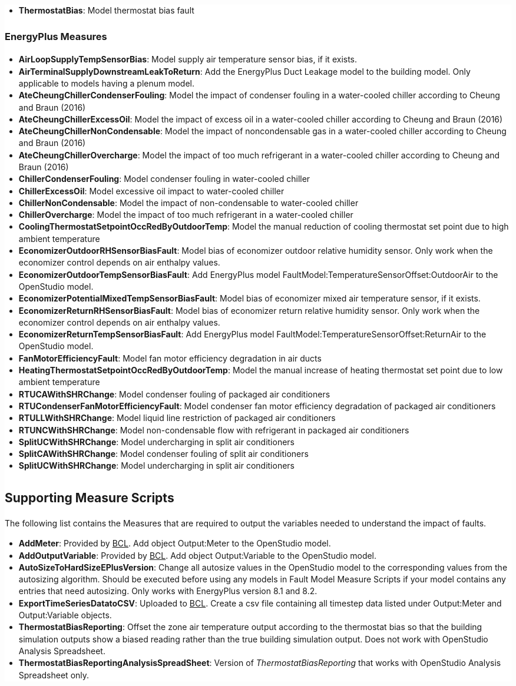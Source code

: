 * **ThermostatBias**: Model thermostat bias fault

### EnergyPlus Measures

* **AirLoopSupplyTempSensorBias**: Model supply air temperature sensor bias, if it exists.
* **AirTerminalSupplyDownstreamLeakToReturn**: Add the EnergyPlus Duct Leakage model to the building model. Only applicable to models having a plenum model.
* **AteCheungChillerCondenserFouling**: Model the impact of condenser fouling in a water-cooled chiller according to Cheung and Braun (2016)
* **AteCheungChillerExcessOil**: Model the impact of excess oil in a water-cooled chiller according to Cheung and Braun (2016)
* **AteCheungChillerNonCondensable**: Model the impact of noncondensable gas in a water-cooled chiller according to Cheung and Braun (2016)
* **AteCheungChillerOvercharge**: Model the impact of too much refrigerant in a water-cooled chiller according to Cheung and Braun (2016)
* **ChillerCondenserFouling**: Model condenser fouling in water-cooled chiller
* **ChillerExcessOil**: Model excessive oil impact to water-cooled chiller
* **ChillerNonCondensable**: Model the impact of non-condensable to water-cooled chiller
* **ChillerOvercharge**: Model the impact of too much refrigerant in a water-cooled chiller
* **CoolingThermostatSetpointOccRedByOutdoorTemp**: Model the manual reduction of cooling thermostat set point due to high ambient temperature
* **EconomizerOutdoorRHSensorBiasFault**: Model bias of economizer outdoor relative humidity sensor. Only work when the economizer control depends on air enthalpy values.
* **EconomizerOutdoorTempSensorBiasFault**: Add EnergyPlus model FaultModel:TemperatureSensorOffset:OutdoorAir to the OpenStudio model.
* **EconomizerPotentialMixedTempSensorBiasFault**: Model bias of economizer mixed air temperature sensor, if it exists.
* **EconomizerReturnRHSensorBiasFault**: Model bias of economizer return relative humidity sensor. Only work when the economizer control depends on air enthalpy values.
* **EconomizerReturnTempSensorBiasFault**: Add EnergyPlus model FaultModel:TemperatureSensorOffset:ReturnAir to the OpenStudio model.
* **FanMotorEfficiencyFault**: Model fan motor efficiency degradation in air ducts
* **HeatingThermostatSetpointOccRedByOutdoorTemp**: Model the manual increase of heating thermostat set point due to low ambient temperature
* **RTUCAWithSHRChange**: Model condenser fouling of packaged air conditioners
* **RTUCondenserFanMotorEfficiencyFault**: Model condenser fan motor efficiency degradation of packaged air conditioners
* **RTULLWithSHRChange**: Model liquid line restriction of packaged air conditioners
* **RTUNCWithSHRChange**: Model non-condensable flow with refrigerant in packaged air conditioners
* **SplitUCWithSHRChange**: Model undercharging in split air conditioners
* **SplitCAWithSHRChange**: Model condenser fouling of split air conditioners
* **SplitUCWithSHRChange**: Model undercharging in split air conditioners

## Supporting Measure Scripts

The following list contains the Measures that are required to output the
variables needed to understand the impact of faults.

* **AddMeter**: Provided by [BCL](https://bcl.nrel.gov/ "Building Component Library"). Add object Output:Meter to the OpenStudio model.
* **AddOutputVariable**: Provided by [BCL](https://bcl.nrel.gov/ "Building Component Library"). Add object Output:Variable to the OpenStudio model.
* **AutoSizeToHardSizeEPlusVersion**: Change all autosize values in the OpenStudio model to the corresponding values from the autosizing algorithm. Should be executed before using any models in Fault Model Measure Scripts if your model contains any entries that need autosizing. Only works with EnergyPlus version 8.1 and 8.2.
* **ExportTimeSeriesDatatoCSV**: Uploaded to [BCL](https://bcl.nrel.gov/ "Building Component Library"). Create a csv file containing all timestep data listed under Output:Meter and Output:Variable objects.
* **ThermostatBiasReporting**: Offset the zone air temperature output according to the thermostat bias so that the building simulation outputs show a biased reading rather than the true building simulation output. Does not work with OpenStudio Analysis Spreadsheet.
* **ThermostatBiasReportingAnalysisSpreadSheet**: Version of *ThermostatBiasReporting* that works with OpenStudio Analysis Spreadsheet only.